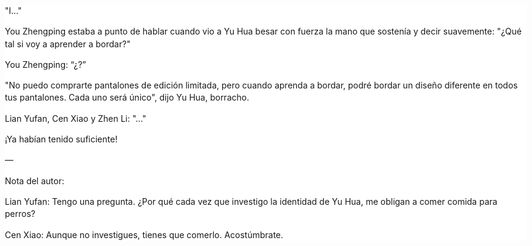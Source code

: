 
"I…"



You Zhengping estaba a punto de hablar cuando vio a Yu Hua besar con fuerza la mano que sostenía y decir suavemente: "¿Qué tal si voy a aprender a bordar?"



You Zhengping: “¿?”



"No puedo comprarte pantalones de edición limitada, pero cuando aprenda a bordar, podré bordar un diseño diferente en todos tus pantalones. Cada uno será único", dijo Yu Hua, borracho.



Lian Yufan, Cen Xiao y Zhen Li: "..."



¡Ya habían tenido suficiente!



—



Nota del autor:



Lian Yufan: Tengo una pregunta. ¿Por qué cada vez que investigo la identidad de Yu Hua, me obligan a comer comida para perros?

Cen Xiao: Aunque no investigues, tienes que comerlo. Acostúmbrate.